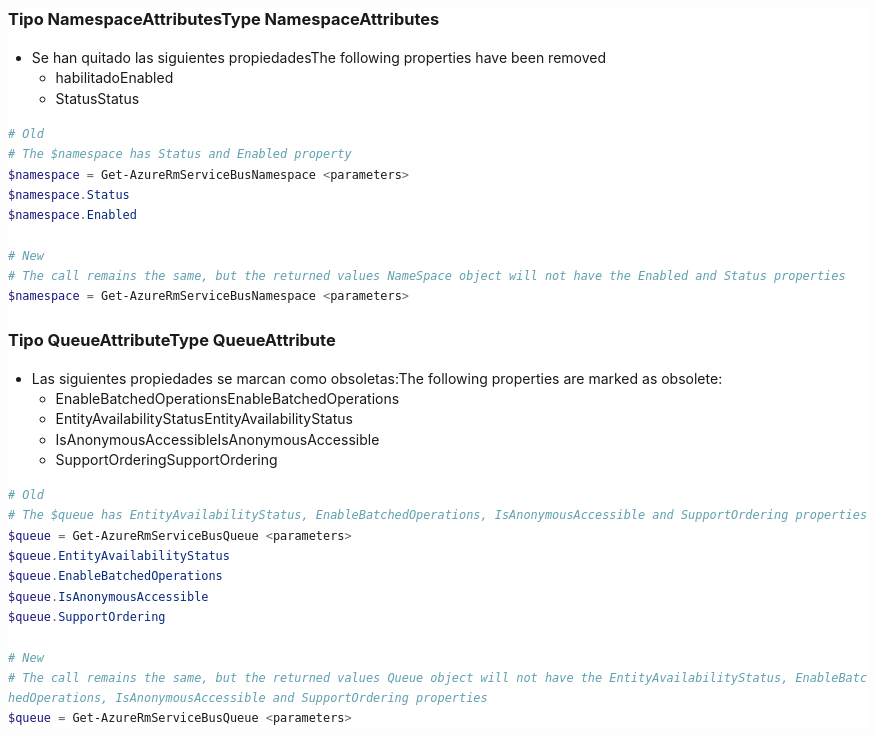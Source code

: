 ### <a name="type-namespaceattributes"></a><span data-ttu-id="d306e-288">**Tipo NamespaceAttributes**</span><span class="sxs-lookup"><span data-stu-id="d306e-288">**Type NamespaceAttributes**</span></span>
- <span data-ttu-id="d306e-289">Se han quitado las siguientes propiedades</span><span class="sxs-lookup"><span data-stu-id="d306e-289">The following properties have been removed</span></span>
    - <span data-ttu-id="d306e-290">habilitado</span><span class="sxs-lookup"><span data-stu-id="d306e-290">Enabled</span></span>
    - <span data-ttu-id="d306e-291">Status</span><span class="sxs-lookup"><span data-stu-id="d306e-291">Status</span></span>
   
```powershell
# Old
# The $namespace has Status and Enabled property 
$namespace = Get-AzureRmServiceBusNamespace <parameters>
$namespace.Status
$namespace.Enabled

# New
# The call remains the same, but the returned values NameSpace object will not have the Enabled and Status properties    
$namespace = Get-AzureRmServiceBusNamespace <parameters>
```

### <a name="type-queueattribute"></a><span data-ttu-id="d306e-292">**Tipo QueueAttribute**</span><span class="sxs-lookup"><span data-stu-id="d306e-292">**Type QueueAttribute**</span></span>
- <span data-ttu-id="d306e-293">Las siguientes propiedades se marcan como obsoletas:</span><span class="sxs-lookup"><span data-stu-id="d306e-293">The following properties are marked as obsolete:</span></span>
    - <span data-ttu-id="d306e-294">EnableBatchedOperations</span><span class="sxs-lookup"><span data-stu-id="d306e-294">EnableBatchedOperations</span></span>
    - <span data-ttu-id="d306e-295">EntityAvailabilityStatus</span><span class="sxs-lookup"><span data-stu-id="d306e-295">EntityAvailabilityStatus</span></span>
    - <span data-ttu-id="d306e-296">IsAnonymousAccessible</span><span class="sxs-lookup"><span data-stu-id="d306e-296">IsAnonymousAccessible</span></span>
    - <span data-ttu-id="d306e-297">SupportOrdering</span><span class="sxs-lookup"><span data-stu-id="d306e-297">SupportOrdering</span></span>

```powershell
# Old
# The $queue has EntityAvailabilityStatus, EnableBatchedOperations, IsAnonymousAccessible and SupportOrdering properties
$queue = Get-AzureRmServiceBusQueue <parameters>
$queue.EntityAvailabilityStatus
$queue.EnableBatchedOperations
$queue.IsAnonymousAccessible
$queue.SupportOrdering  

# New
# The call remains the same, but the returned values Queue object will not have the EntityAvailabilityStatus, EnableBatchedOperations, IsAnonymousAccessible and SupportOrdering properties    
$queue = Get-AzureRmServiceBusQueue <parameters>
```
   
